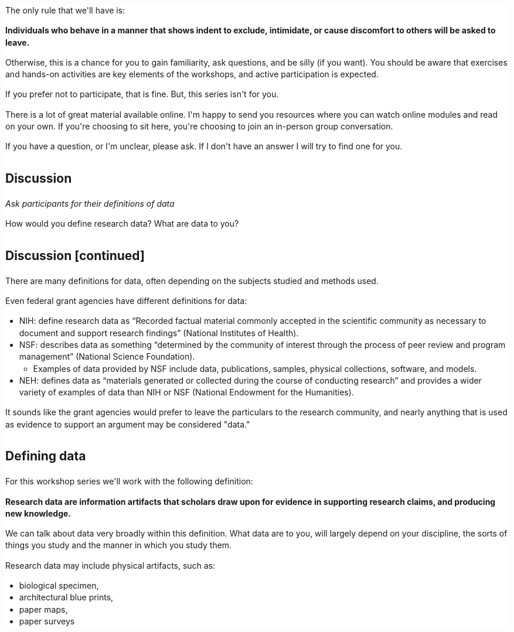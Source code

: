 The only rule that we'll have is:

**Individuals who behave in a manner that shows indent to exclude, intimidate, or cause discomfort to others will be asked to leave.**

Otherwise, this is a chance for you to gain familiarity, ask questions, and be silly (if you want). 
You should be aware that exercises and hands-on activities are key elements of the workshops, and active participation is expected.

If you prefer not to participate, that is fine. But, this series isn't for you. 

There is a lot of great material available online. 
I'm happy to send you resources where you can watch online modules and read on your own. 
If you're choosing to sit here, you're choosing to join an in-person group conversation. 

If you have a question, or I'm unclear, please ask. If I don't have an answer I will try to find one for you. 

## Discussion
*Ask participants for their definitions of data*

How would you define research data? What are data to you?



## Discussion [continued]
There are many definitions for data, often depending on the subjects studied and methods used. 

Even federal grant agencies have different definitions for data:

- NIH: define research data as “Recorded factual material commonly accepted in the scientific community as necessary to document and support research findings” (National Institutes of Health).
- NSF: describes data as something “determined by the community of interest through the process of peer review and program management” (National Science Foundation). 
	- Examples of data provided by NSF include data, publications, samples, physical collections, software, and models.
- NEH: defines data as “materials generated or collected during the course of conducting research” and provides a wider variety of examples of data than NIH or NSF (National Endowment for the Humanities).

It sounds like the grant agencies would prefer to leave the particulars to the research community,
and nearly anything that is used as evidence to support an argument may be considered "data."

## Defining data
For this workshop series we'll work with the following definition: 

**Research data are information artifacts that scholars draw upon for evidence in supporting research claims, and producing new knowledge.**

We can talk about data very broadly within this definition. 
What data are to you, will largely depend on your discipline, the sorts of things you study and the manner in which you study them.

Research data may include physical artifacts, such as:

- biological specimen, 
- architectural blue prints, 
- paper maps,
- paper surveys
